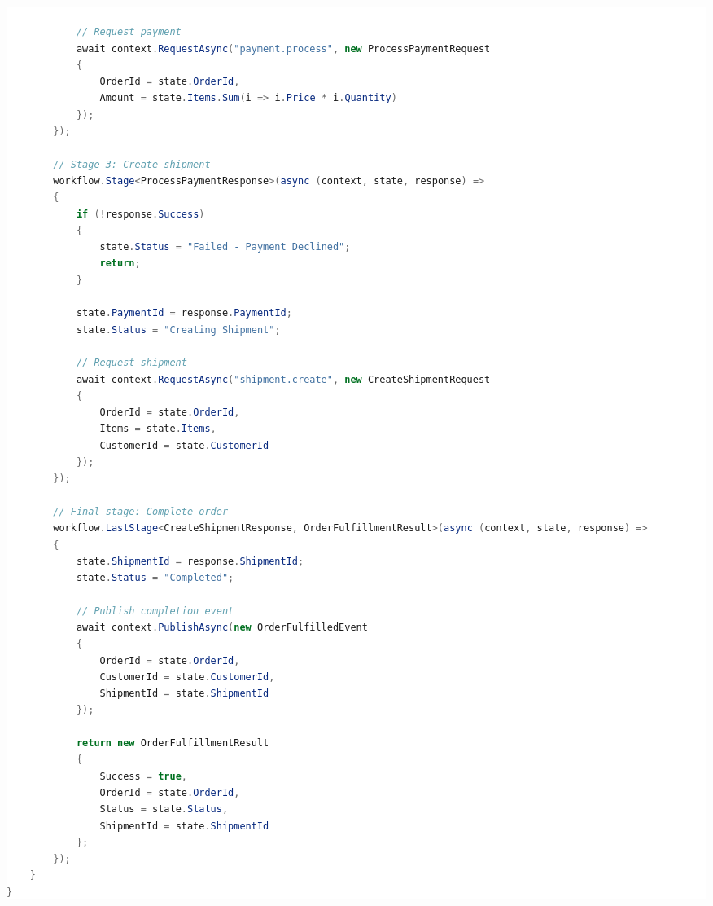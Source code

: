 ```csharp

            // Request payment
            await context.RequestAsync("payment.process", new ProcessPaymentRequest
            {
                OrderId = state.OrderId,
                Amount = state.Items.Sum(i => i.Price * i.Quantity)
            });
        });

        // Stage 3: Create shipment
        workflow.Stage<ProcessPaymentResponse>(async (context, state, response) =>
        {
            if (!response.Success)
            {
                state.Status = "Failed - Payment Declined";
                return;
            }

            state.PaymentId = response.PaymentId;
            state.Status = "Creating Shipment";

            // Request shipment
            await context.RequestAsync("shipment.create", new CreateShipmentRequest
            {
                OrderId = state.OrderId,
                Items = state.Items,
                CustomerId = state.CustomerId
            });
        });

        // Final stage: Complete order
        workflow.LastStage<CreateShipmentResponse, OrderFulfillmentResult>(async (context, state, response) =>
        {
            state.ShipmentId = response.ShipmentId;
            state.Status = "Completed";

            // Publish completion event
            await context.PublishAsync(new OrderFulfilledEvent
            {
                OrderId = state.OrderId,
                CustomerId = state.CustomerId,
                ShipmentId = state.ShipmentId
            });

            return new OrderFulfillmentResult
            {
                Success = true,
                OrderId = state.OrderId,
                Status = state.Status,
                ShipmentId = state.ShipmentId
            };
        });
    }
}
```
